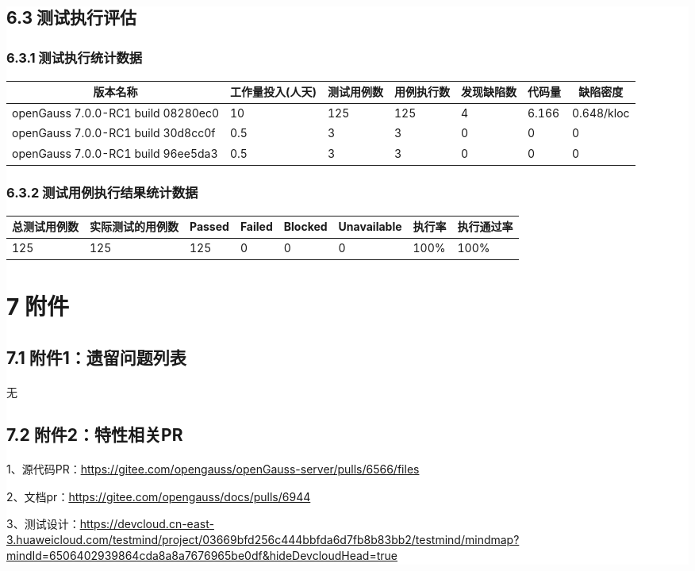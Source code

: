 ## 6.3 测试执行评估

### 6.3.1 测试执行统计数据

| 版本名称                           | 工作量投入(人天) | 测试用例数 | 用例执行数 | 发现缺陷数 | 代码量 | 缺陷密度   |
| ---------------------------------- | ---------------- | ---------- | ---------- | ---------- | ------ | ---------- |
| openGauss 7.0.0-RC1 build 08280ec0 | 10               | 125        | 125        | 4          | 6.166  | 0.648/kloc |
| openGauss 7.0.0-RC1 build 30d8cc0f | 0.5              | 3          | 3          | 0          | 0      | 0          |
| openGauss 7.0.0-RC1 build 96ee5da3 | 0.5              | 3          | 3          | 0          | 0      | 0          |

### 6.3.2 测试用例执行结果统计数据

| 总测试用例数 | 实际测试的用例数 | Passed | Failed | Blocked | Unavailable | 执行率 | 执行通过率 |
| ------------ | ---------------- | ------ | ------ | ------- | ----------- | ------ | ---------- |
| 125          | 125              | 125    | 0      | 0       | 0           | 100%   | 100%       |

# 7 附件

## 7.1 附件1：遗留问题列表

无

## 7.2 附件2：特性相关PR

1、源代码PR：https://gitee.com/opengauss/openGauss-server/pulls/6566/files

2、文档pr：https://gitee.com/opengauss/docs/pulls/6944

3、测试设计：https://devcloud.cn-east-3.huaweicloud.com/testmind/project/03669bfd256c444bbfda6d7fb8b83bb2/testmind/mindmap?mindId=6506402939864cda8a8a7676965be0df&hideDevcloudHead=true